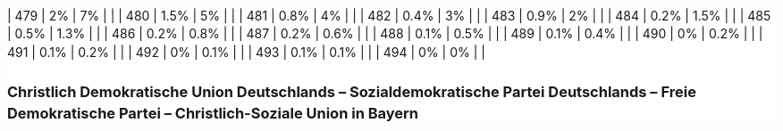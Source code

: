 | 479 | 2% | 7% |  |
| 480 | 1.5% | 5% |  |
| 481 | 0.8% | 4% |  |
| 482 | 0.4% | 3% |  |
| 483 | 0.9% | 2% |  |
| 484 | 0.2% | 1.5% |  |
| 485 | 0.5% | 1.3% |  |
| 486 | 0.2% | 0.8% |  |
| 487 | 0.2% | 0.6% |  |
| 488 | 0.1% | 0.5% |  |
| 489 | 0.1% | 0.4% |  |
| 490 | 0% | 0.2% |  |
| 491 | 0.1% | 0.2% |  |
| 492 | 0% | 0.1% |  |
| 493 | 0.1% | 0.1% |  |
| 494 | 0% | 0% |  |

### Christlich Demokratische Union Deutschlands – Sozialdemokratische Partei Deutschlands – Freie Demokratische Partei – Christlich-Soziale Union in Bayern
